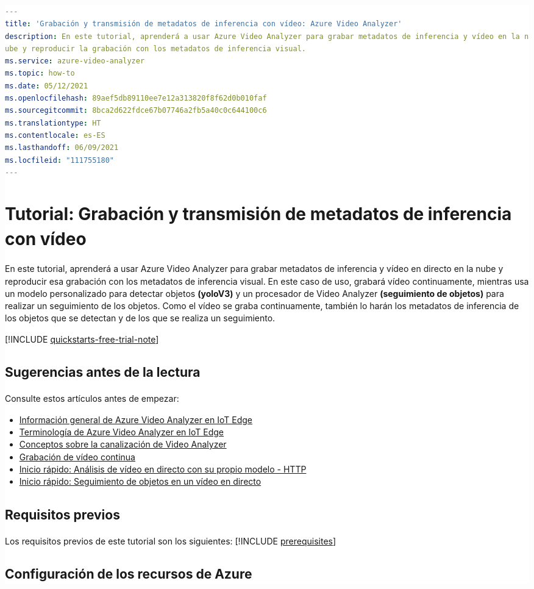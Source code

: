 ```yaml
---
title: 'Grabación y transmisión de metadatos de inferencia con vídeo: Azure Video Analyzer'
description: En este tutorial, aprenderá a usar Azure Video Analyzer para grabar metadatos de inferencia y vídeo en la nube y reproducir la grabación con los metadatos de inferencia visual.
ms.service: azure-video-analyzer
ms.topic: how-to
ms.date: 05/12/2021
ms.openlocfilehash: 89aef5db89110ee7e12a313820f8f62d0b010faf
ms.sourcegitcommit: 8bca2d622fdce67b07746a2fb5a40c0c644100c6
ms.translationtype: HT
ms.contentlocale: es-ES
ms.lasthandoff: 06/09/2021
ms.locfileid: "111755180"
---
```

# <a name="tutorial-record-and-stream-inference-metadata-with-video"></a>Tutorial: Grabación y transmisión de metadatos de inferencia con vídeo
  
En este tutorial, aprenderá a usar Azure Video Analyzer para grabar metadatos de inferencia y vídeo en directo en la nube y reproducir esa grabación con los metadatos de inferencia visual. En este caso de uso, grabará vídeo continuamente, mientras usa un modelo personalizado para detectar objetos **(yoloV3)** y un procesador de Video Analyzer **(seguimiento de objetos)** para realizar un seguimiento de los objetos. Como el vídeo se graba continuamente, también lo harán los metadatos de inferencia de los objetos que se detectan y de los que se realiza un seguimiento. 

[!INCLUDE [quickstarts-free-trial-note](../../../includes/quickstarts-free-trial-note.md)]

## <a name="suggested-pre-reading"></a>Sugerencias antes de la lectura  

Consulte estos artículos antes de empezar:

* [Información general de Azure Video Analyzer en IoT Edge](overview.md)
* [Terminología de Azure Video Analyzer en IoT Edge](terminology.md)
* [Conceptos sobre la canalización de Video Analyzer](pipeline.md) 
* [Grabación de vídeo continua](continuous-video-recording.md)
* [Inicio rápido: Análisis de vídeo en directo con su propio modelo - HTTP](analyze-live-video-use-your-model-http.md)
* [Inicio rápido: Seguimiento de objetos en un vídeo en directo](track-objects-live-video.md)

## <a name="prerequisites"></a>Requisitos previos

Los requisitos previos de este tutorial son los siguientes: [!INCLUDE [prerequisites](./includes/common-includes/csharp-prerequisites.md)]

## <a name="set-up-azure-resources"></a>Configuración de los recursos de Azure
